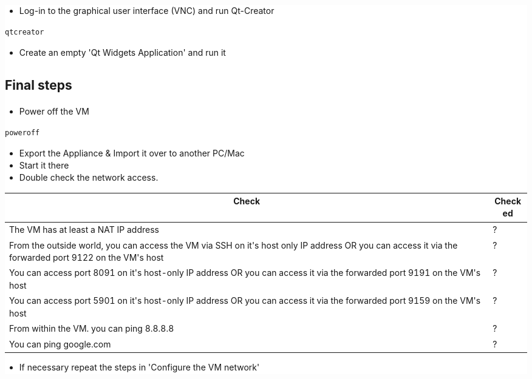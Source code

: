 * Log-in to the graphical user interface (VNC) and run Qt-Creator
```
qtcreator
```

* Create an empty 'Qt Widgets Application' and run it



## Final steps

* Power off the VM
```
poweroff
```

* Export the Appliance & Import it over to another PC/Mac
* Start it there
* Double check the network access.

| Check         | Checked|
| ------------- |--------|
| The VM has at least a NAT IP address |?       |
| From the outside world, you can access the VM via SSH on it's host only IP address OR you can access it via the forwarded port 9122 on the VM's host |?       |
| You can access port 8091 on it's host-only IP address OR you can access it via the forwarded port 9191 on the VM's host |?       |
| You can access port 5901 on it's host-only IP address OR you can access it via the forwarded port 9159 on the VM's host |?       |
| From within the VM. you can ping 8.8.8.8 |?       |
| You can ping google.com |?       |

* If necessary repeat the steps in 'Configure the VM network'
